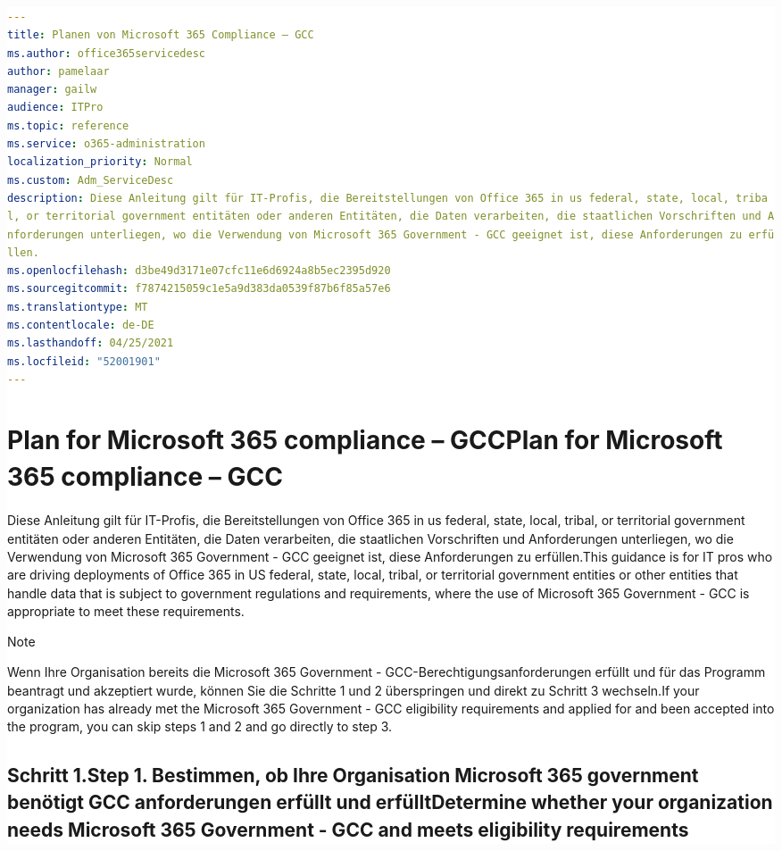 ```yaml
---
title: Planen von Microsoft 365 Compliance – GCC
ms.author: office365servicedesc
author: pamelaar
manager: gailw
audience: ITPro
ms.topic: reference
ms.service: o365-administration
localization_priority: Normal
ms.custom: Adm_ServiceDesc
description: Diese Anleitung gilt für IT-Profis, die Bereitstellungen von Office 365 in us federal, state, local, tribal, or territorial government entitäten oder anderen Entitäten, die Daten verarbeiten, die staatlichen Vorschriften und Anforderungen unterliegen, wo die Verwendung von Microsoft 365 Government - GCC geeignet ist, diese Anforderungen zu erfüllen.
ms.openlocfilehash: d3be49d3171e07cfc11e6d6924a8b5ec2395d920
ms.sourcegitcommit: f7874215059c1e5a9d383da0539f87b6f85a57e6
ms.translationtype: MT
ms.contentlocale: de-DE
ms.lasthandoff: 04/25/2021
ms.locfileid: "52001901"
---
```

# <a name="plan-for-microsoft-365-compliance--gcc"></a><span data-ttu-id="ff6d9-103">Plan for Microsoft 365 compliance – GCC</span><span class="sxs-lookup"><span data-stu-id="ff6d9-103">Plan for Microsoft 365 compliance – GCC</span></span>

<span data-ttu-id="ff6d9-104">Diese Anleitung gilt für IT-Profis, die Bereitstellungen von Office 365 in us federal, state, local, tribal, or territorial government entitäten oder anderen Entitäten, die Daten verarbeiten, die staatlichen Vorschriften und Anforderungen unterliegen, wo die Verwendung von Microsoft 365 Government - GCC geeignet ist, diese Anforderungen zu erfüllen.</span><span class="sxs-lookup"><span data-stu-id="ff6d9-104">This guidance is for IT pros who are driving deployments of Office 365 in US federal, state, local, tribal, or territorial government entities or other entities that handle data that is subject to government regulations and requirements, where the use of Microsoft 365 Government - GCC is appropriate to meet these requirements.</span></span>

> [!NOTE]
> <span data-ttu-id="ff6d9-105">Wenn Ihre Organisation bereits die Microsoft 365 Government - GCC-Berechtigungsanforderungen erfüllt und für das Programm beantragt und akzeptiert wurde, können Sie die Schritte 1 und 2 überspringen und direkt zu Schritt 3 wechseln.</span><span class="sxs-lookup"><span data-stu-id="ff6d9-105">If your organization has already met the Microsoft 365 Government - GCC eligibility requirements and applied for and been accepted into the program, you can skip steps 1 and 2 and go directly to step 3.</span></span>

## <a name="step-1-determine-whether-your-organization-needs-microsoft-365-government---gcc-and-meets-eligibility-requirements"></a><span data-ttu-id="ff6d9-106">Schritt 1.</span><span class="sxs-lookup"><span data-stu-id="ff6d9-106">Step 1.</span></span> <span data-ttu-id="ff6d9-107">Bestimmen, ob Ihre Organisation Microsoft 365 government benötigt GCC anforderungen erfüllt und erfüllt</span><span class="sxs-lookup"><span data-stu-id="ff6d9-107">Determine whether your organization needs Microsoft 365 Government - GCC and meets eligibility requirements</span></span>
